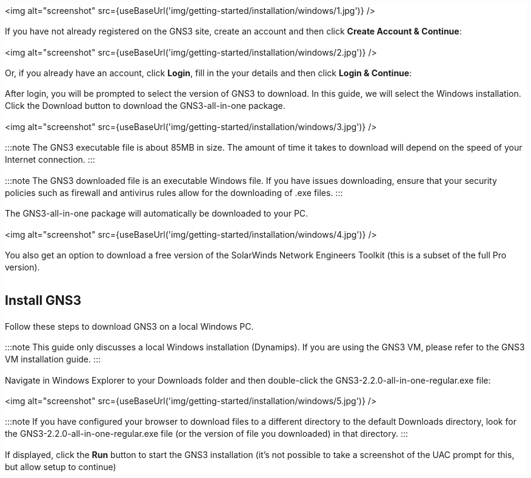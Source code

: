 <img alt="screenshot" src={useBaseUrl('img/getting-started/installation/windows/1.jpg')} />

If you have not already registered on the GNS3 site, create an account and then click **Create Account & Continue**:

<img alt="screenshot" src={useBaseUrl('img/getting-started/installation/windows/2.jpg')} />

Or, if you already have an account, click **Login**, fill in the your details and then click **Login & Continue**:

After login, you will be prompted to select the version of GNS3 to download. In this guide, we will select the Windows installation. Click the Download button to download the GNS3-all-in-one package.

<img alt="screenshot" src={useBaseUrl('img/getting-started/installation/windows/3.jpg')} />

:::note
The GNS3 executable file is about 85MB in size. The amount of time it takes to download will depend on the speed of your Internet connection.
:::

:::note
The GNS3 downloaded file is an executable Windows file. If you have issues downloading, ensure that your security policies such as firewall and antivirus rules allow for the downloading of .exe files.
:::

The GNS3-all-in-one package will automatically be downloaded to your PC.

<img alt="screenshot" src={useBaseUrl('img/getting-started/installation/windows/4.jpg')} />

You also get an option to download a free version of the SolarWinds Network Engineers Toolkit (this is a subset of the full Pro version).

## Install GNS3

Follow these steps to download GNS3 on a local Windows PC.

:::note
This guide only discusses a local Windows installation (Dynamips). If you are using the GNS3 VM, please refer to the GNS3 VM installation guide.
:::

Navigate in Windows Explorer to your Downloads folder and then double-click the GNS3-2.2.0-all-in-one-regular.exe file:

<img alt="screenshot" src={useBaseUrl('img/getting-started/installation/windows/5.jpg')} />

:::note
If you have configured your browser to download files to a different directory to the default Downloads directory, look for the GNS3-2.2.0-all-in-one-regular.exe file (or the version of file you downloaded) in that directory.
:::

If displayed, click the **Run** button to start the GNS3 installation (it’s not possible to take a screenshot of the UAC prompt for this, but allow setup to continue)
